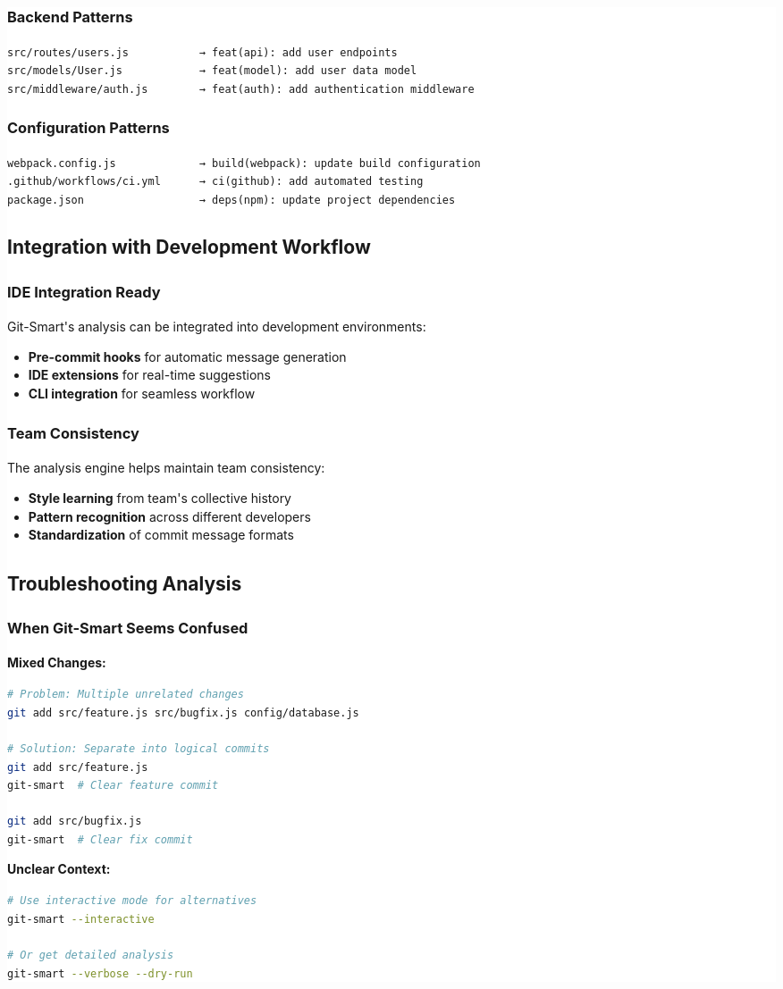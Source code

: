 ### Backend Patterns
```
src/routes/users.js           → feat(api): add user endpoints
src/models/User.js            → feat(model): add user data model
src/middleware/auth.js        → feat(auth): add authentication middleware
```

### Configuration Patterns
```
webpack.config.js             → build(webpack): update build configuration
.github/workflows/ci.yml      → ci(github): add automated testing
package.json                  → deps(npm): update project dependencies
```

## Integration with Development Workflow

### IDE Integration Ready
Git-Smart's analysis can be integrated into development environments:
- **Pre-commit hooks** for automatic message generation
- **IDE extensions** for real-time suggestions
- **CLI integration** for seamless workflow

### Team Consistency
The analysis engine helps maintain team consistency:
- **Style learning** from team's collective history
- **Pattern recognition** across different developers
- **Standardization** of commit message formats

## Troubleshooting Analysis

### When Git-Smart Seems Confused

**Mixed Changes:**
```bash
# Problem: Multiple unrelated changes
git add src/feature.js src/bugfix.js config/database.js

# Solution: Separate into logical commits
git add src/feature.js
git-smart  # Clear feature commit

git add src/bugfix.js  
git-smart  # Clear fix commit
```

**Unclear Context:**
```bash
# Use interactive mode for alternatives
git-smart --interactive

# Or get detailed analysis
git-smart --verbose --dry-run
```
